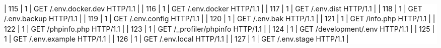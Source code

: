 | 115 |                     1 | GET /.env.docker.dev HTTP/1.1                                                                                                                                                                                                                                                                                                                                                                                                        |
| 116 |                     1 | GET /.env.docker HTTP/1.1                                                                                                                                                                                                                                                                                                                                                                                                            |
| 117 |                     1 | GET /.env.dist HTTP/1.1                                                                                                                                                                                                                                                                                                                                                                                                              |
| 118 |                     1 | GET /.env.backup HTTP/1.1                                                                                                                                                                                                                                                                                                                                                                                                            |
| 119 |                     1 | GET /.env.config HTTP/1.1                                                                                                                                                                                                                                                                                                                                                                                                            |
| 120 |                     1 | GET /.env.bak HTTP/1.1                                                                                                                                                                                                                                                                                                                                                                                                               |
| 121 |                     1 | GET /info.php HTTP/1.1                                                                                                                                                                                                                                                                                                                                                                                                               |
| 122 |                     1 | GET /phpinfo.php HTTP/1.1                                                                                                                                                                                                                                                                                                                                                                                                            |
| 123 |                     1 | GET /_profiler/phpinfo HTTP/1.1                                                                                                                                                                                                                                                                                                                                                                                                      |
| 124 |                     1 | GET /development/.env HTTP/1.1                                                                                                                                                                                                                                                                                                                                                                                                       |
| 125 |                     1 | GET /.env.example HTTP/1.1                                                                                                                                                                                                                                                                                                                                                                                                           |
| 126 |                     1 | GET /.env.local HTTP/1.1                                                                                                                                                                                                                                                                                                                                                                                                             |
| 127 |                     1 | GET /.env.stage HTTP/1.1                                                                                                                                                                                                                                                                                                                                                                                                             |